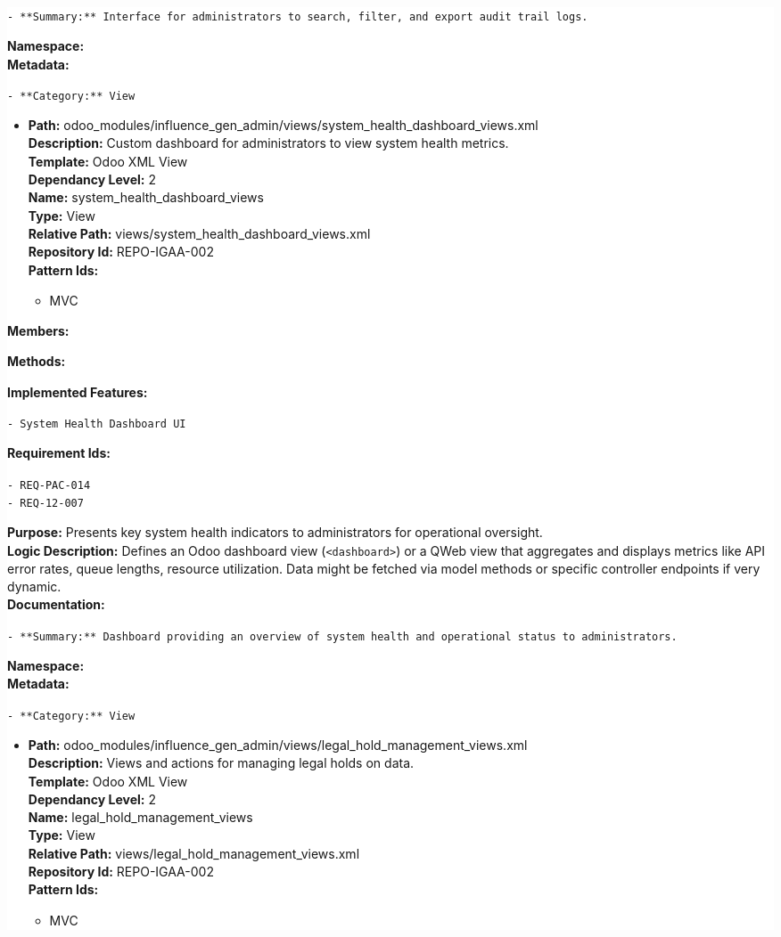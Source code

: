     - **Summary:** Interface for administrators to search, filter, and export audit trail logs.
    
**Namespace:**   
**Metadata:**
    
    - **Category:** View
    
- **Path:** odoo_modules/influence_gen_admin/views/system_health_dashboard_views.xml  
**Description:** Custom dashboard for administrators to view system health metrics.  
**Template:** Odoo XML View  
**Dependancy Level:** 2  
**Name:** system_health_dashboard_views  
**Type:** View  
**Relative Path:** views/system_health_dashboard_views.xml  
**Repository Id:** REPO-IGAA-002  
**Pattern Ids:**
    
    - MVC
    
**Members:**
    
    
**Methods:**
    
    
**Implemented Features:**
    
    - System Health Dashboard UI
    
**Requirement Ids:**
    
    - REQ-PAC-014
    - REQ-12-007
    
**Purpose:** Presents key system health indicators to administrators for operational oversight.  
**Logic Description:** Defines an Odoo dashboard view (`<dashboard>`) or a QWeb view that aggregates and displays metrics like API error rates, queue lengths, resource utilization. Data might be fetched via model methods or specific controller endpoints if very dynamic.  
**Documentation:**
    
    - **Summary:** Dashboard providing an overview of system health and operational status to administrators.
    
**Namespace:**   
**Metadata:**
    
    - **Category:** View
    
- **Path:** odoo_modules/influence_gen_admin/views/legal_hold_management_views.xml  
**Description:** Views and actions for managing legal holds on data.  
**Template:** Odoo XML View  
**Dependancy Level:** 2  
**Name:** legal_hold_management_views  
**Type:** View  
**Relative Path:** views/legal_hold_management_views.xml  
**Repository Id:** REPO-IGAA-002  
**Pattern Ids:**
    
    - MVC
    